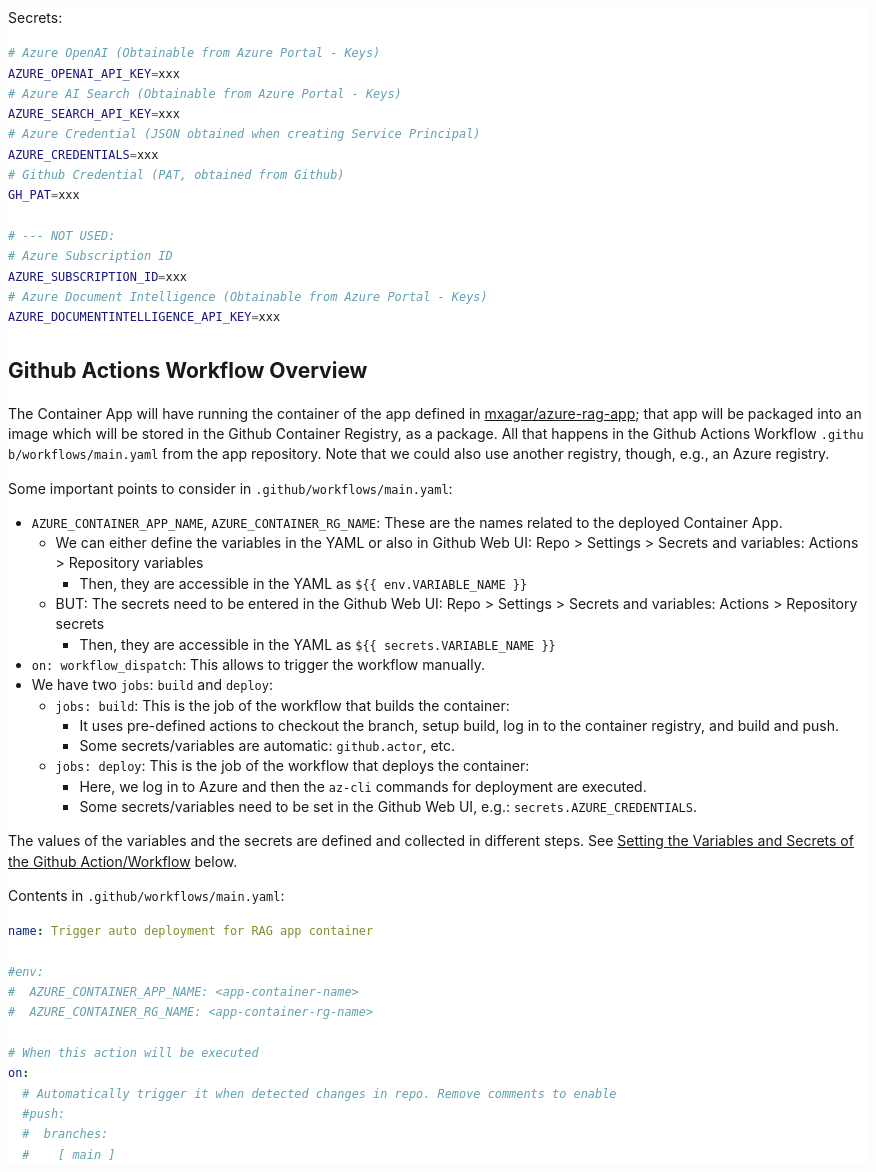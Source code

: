 Secrets:

```bash
# Azure OpenAI (Obtainable from Azure Portal - Keys)
AZURE_OPENAI_API_KEY=xxx
# Azure AI Search (Obtainable from Azure Portal - Keys)
AZURE_SEARCH_API_KEY=xxx
# Azure Credential (JSON obtained when creating Service Principal)
AZURE_CREDENTIALS=xxx
# Github Credential (PAT, obtained from Github)
GH_PAT=xxx

# --- NOT USED:
# Azure Subscription ID
AZURE_SUBSCRIPTION_ID=xxx
# Azure Document Intelligence (Obtainable from Azure Portal - Keys)
AZURE_DOCUMENTINTELLIGENCE_API_KEY=xxx
```

## Github Actions Workflow Overview

The Container App will have running the container of the app defined in [mxagar/azure-rag-app](https://github.com/mxagar/azure-rag-app); that app will be packaged into an image which will be stored in the Github Container Registry, as a package. All that happens in the Github Actions Workflow `.github/workflows/main.yaml` from the app repository. Note that we could also use another registry, though, e.g., an Azure registry.

Some important points to consider in `.github/workflows/main.yaml`:

- `AZURE_CONTAINER_APP_NAME`, `AZURE_CONTAINER_RG_NAME`: These are the names related to the deployed Container App.
  - We can either define the variables in the YAML or also in Github Web UI: Repo > Settings > Secrets and variables: Actions > Repository variables
    - Then, they are accessible in the YAML as `${{ env.VARIABLE_NAME }}`
  - BUT: The secrets need to be entered in the Github Web UI: Repo > Settings > Secrets and variables: Actions > Repository secrets
    - Then, they are accessible in the YAML as `${{ secrets.VARIABLE_NAME }}`
- `on: workflow_dispatch`: This allows to trigger the workflow manually.
- We have two `jobs`: `build` and `deploy`:
  - `jobs: build`: This is the job of the workflow that builds the container:
    - It uses pre-defined actions to checkout the branch, setup build, log in to the container registry, and build and push.
    - Some secrets/variables are automatic: `github.actor`, etc.
  - `jobs: deploy`: This is the job of the workflow that deploys the container:
    - Here, we log in to Azure and then the `az-cli` commands for deployment are executed.
    - Some secrets/variables need to be set in the Github Web UI, e.g.: `secrets.AZURE_CREDENTIALS`.

The values of the variables and the secrets are defined and collected in different steps.
See [Setting the Variables and Secrets of the Github Action/Workflow](#setting-the-variables-and-secrets-of-the-github-actionworkflow) below.

Contents in `.github/workflows/main.yaml`:

```yaml
name: Trigger auto deployment for RAG app container

#env:
#  AZURE_CONTAINER_APP_NAME: <app-container-name>
#  AZURE_CONTAINER_RG_NAME: <app-container-rg-name>

# When this action will be executed
on:
  # Automatically trigger it when detected changes in repo. Remove comments to enable
  #push:
  #  branches:
  #    [ main ]

```
